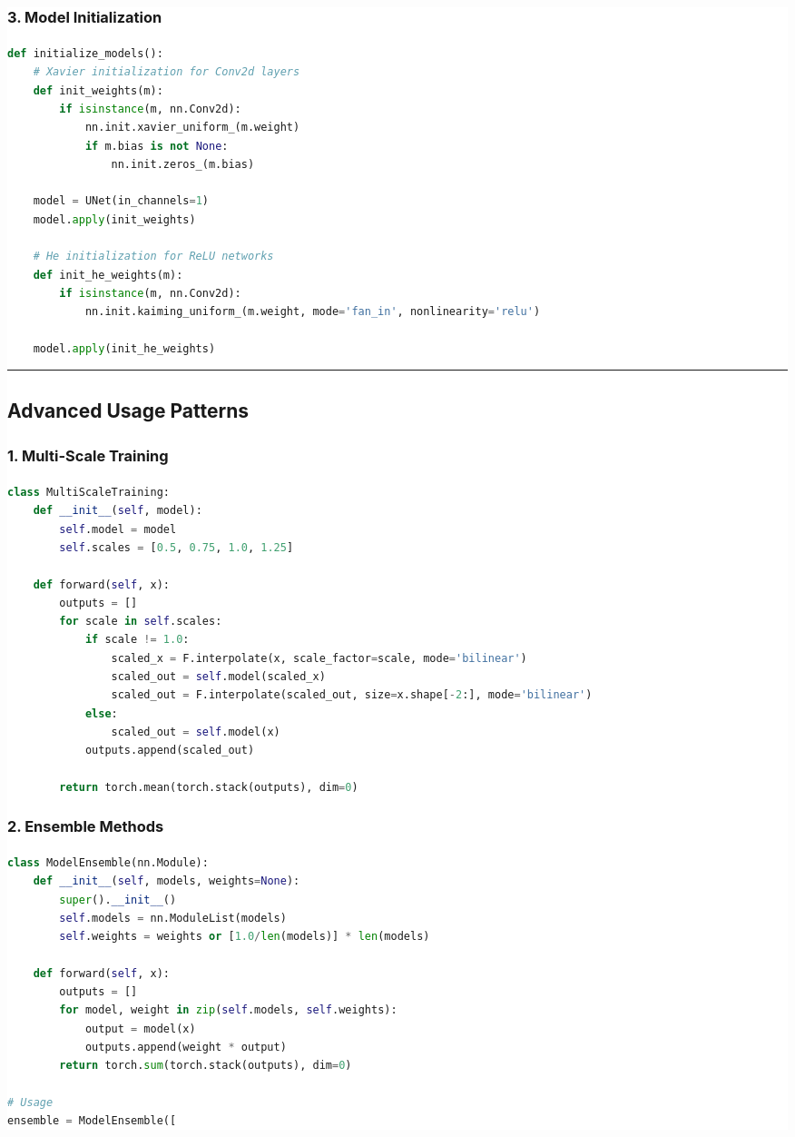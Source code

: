 ### 3. Model Initialization
```python
def initialize_models():
    # Xavier initialization for Conv2d layers
    def init_weights(m):
        if isinstance(m, nn.Conv2d):
            nn.init.xavier_uniform_(m.weight)
            if m.bias is not None:
                nn.init.zeros_(m.bias)
    
    model = UNet(in_channels=1)
    model.apply(init_weights)
    
    # He initialization for ReLU networks
    def init_he_weights(m):
        if isinstance(m, nn.Conv2d):
            nn.init.kaiming_uniform_(m.weight, mode='fan_in', nonlinearity='relu')
    
    model.apply(init_he_weights)
```

---

## Advanced Usage Patterns

### 1. Multi-Scale Training
```python
class MultiScaleTraining:
    def __init__(self, model):
        self.model = model
        self.scales = [0.5, 0.75, 1.0, 1.25]
    
    def forward(self, x):
        outputs = []
        for scale in self.scales:
            if scale != 1.0:
                scaled_x = F.interpolate(x, scale_factor=scale, mode='bilinear')
                scaled_out = self.model(scaled_x)
                scaled_out = F.interpolate(scaled_out, size=x.shape[-2:], mode='bilinear')
            else:
                scaled_out = self.model(x)
            outputs.append(scaled_out)
        
        return torch.mean(torch.stack(outputs), dim=0)
```

### 2. Ensemble Methods
```python
class ModelEnsemble(nn.Module):
    def __init__(self, models, weights=None):
        super().__init__()
        self.models = nn.ModuleList(models)
        self.weights = weights or [1.0/len(models)] * len(models)
    
    def forward(self, x):
        outputs = []
        for model, weight in zip(self.models, self.weights):
            output = model(x)
            outputs.append(weight * output)
        return torch.sum(torch.stack(outputs), dim=0)

# Usage
ensemble = ModelEnsemble([
```